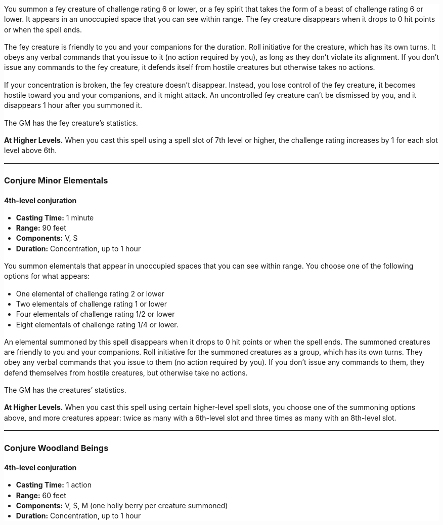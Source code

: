 You summon a fey creature of challenge rating 6 or lower, or a fey spirit that takes the form of a beast of challenge rating 6 or lower. It appears in an unoccupied space that you can see within range. The fey creature disappears when it drops to 0 hit points or when the spell ends.

The fey creature is friendly to you and your companions for the duration. Roll initiative for the creature, which has its own turns. It obeys any verbal commands that you issue to it (no action required by you), as long as they don’t violate its alignment. If you don’t issue any commands to the fey creature, it defends itself from hostile creatures but otherwise takes no actions.

If your concentration is broken, the fey creature doesn’t disappear. Instead, you lose control of the fey creature, it becomes hostile toward you and your companions, and it might attack. An uncontrolled fey creature can’t be dismissed by you, and it disappears 1 hour after you summoned it.

The GM has the fey creature’s statistics.

**At Higher Levels.** When you cast this spell using a spell slot of 7th level or higher, the challenge rating increases by 1 for each slot level above 6th.

---

###  Conjure Minor Elementals

**4th-level conjuration**

- **Casting Time:** 1 minute
- **Range:** 90 feet
- **Components:** V, S
- **Duration:** Concentration, up to 1 hour

You summon elementals that appear in unoccupied spaces that you can see within range. You choose one of the following options for what appears:

- One elemental of challenge rating 2 or lower
- Two elementals of challenge rating 1 or lower
- Four elementals of challenge rating 1/2 or lower
- Eight elementals of challenge rating 1/4 or lower.

An elemental summoned by this spell disappears when it drops to 0 hit points or when the spell ends. The summoned creatures are friendly to you and your companions. Roll initiative for the summoned creatures as a group, which has its own turns. They obey any verbal commands that you issue to them (no action required by you). If you don’t issue any commands to them, they defend themselves from hostile creatures, but otherwise take no actions.

The GM has the creatures’ statistics.

**At Higher Levels.** When you cast this spell using certain higher-level spell slots, you choose one of the summoning options above, and more creatures appear: twice as many with a 6th-level slot and three times as many with an 8th-level slot.

---

###  Conjure Woodland Beings

**4th-level conjuration**

- **Casting Time:** 1 action
- **Range:** 60 feet
- **Components:** V, S, M (one holly berry per creature summoned)
- **Duration:** Concentration, up to 1 hour

